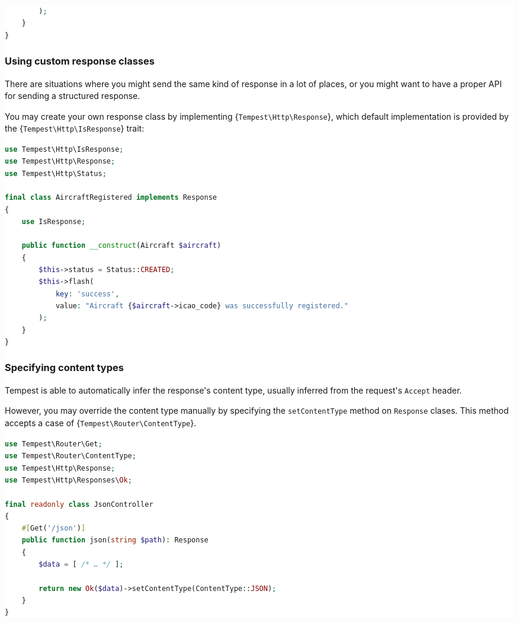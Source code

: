 ```php app/CreateFlightController.php
        );
    }
}
```

### Using custom response classes

There are situations where you might send the same kind of response in a lot of places, or you might want to have a proper API for sending a structured response.

You may create your own response class by implementing {`Tempest\Http\Response`}, which default implementation is provided by the {`Tempest\Http\IsResponse`} trait:

```php app/AircraftRegistered.php
use Tempest\Http\IsResponse;
use Tempest\Http\Response;
use Tempest\Http\Status;

final class AircraftRegistered implements Response
{
    use IsResponse;

    public function __construct(Aircraft $aircraft)
    {
        $this->status = Status::CREATED;
        $this->flash(
            key: 'success',
            value: "Aircraft {$aircraft->icao_code} was successfully registered."
        );
    }
}
```

### Specifying content types

Tempest is able to automatically infer the response's content type, usually inferred from the request's `Accept` header.

However, you may override the content type manually by specifying the `setContentType` method on `Response` clases. This method accepts a case of {`Tempest\Router\ContentType`}.

```php app/JsonController.php
use Tempest\Router\Get;
use Tempest\Router\ContentType;
use Tempest\Http\Response;
use Tempest\Http\Responses\Ok;

final readonly class JsonController
{
    #[Get('/json')]
    public function json(string $path): Response
    {
        $data = [ /* … */ ];

        return new Ok($data)->setContentType(ContentType::JSON);
    }
}
```
